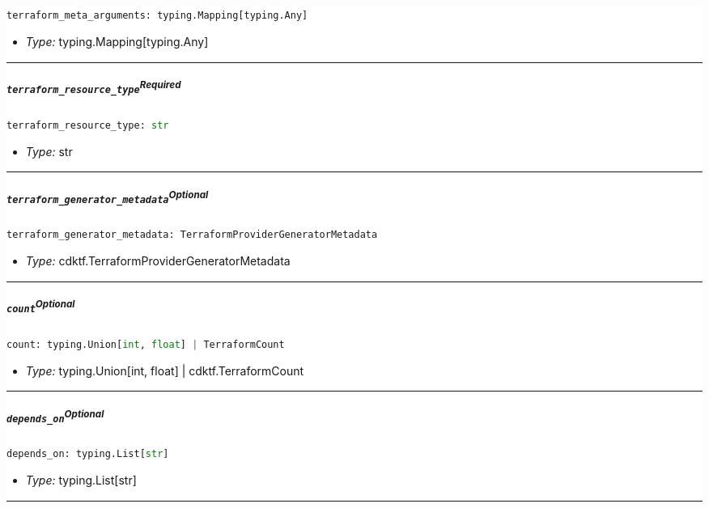 ```python
terraform_meta_arguments: typing.Mapping[typing.Any]
```

- *Type:* typing.Mapping[typing.Any]

---

##### `terraform_resource_type`<sup>Required</sup> <a name="terraform_resource_type" id="@cdktf/provider-databricks.dataDatabricksRfaAccessRequestDestinations.DataDatabricksRfaAccessRequestDestinations.property.terraformResourceType"></a>

```python
terraform_resource_type: str
```

- *Type:* str

---

##### `terraform_generator_metadata`<sup>Optional</sup> <a name="terraform_generator_metadata" id="@cdktf/provider-databricks.dataDatabricksRfaAccessRequestDestinations.DataDatabricksRfaAccessRequestDestinations.property.terraformGeneratorMetadata"></a>

```python
terraform_generator_metadata: TerraformProviderGeneratorMetadata
```

- *Type:* cdktf.TerraformProviderGeneratorMetadata

---

##### `count`<sup>Optional</sup> <a name="count" id="@cdktf/provider-databricks.dataDatabricksRfaAccessRequestDestinations.DataDatabricksRfaAccessRequestDestinations.property.count"></a>

```python
count: typing.Union[int, float] | TerraformCount
```

- *Type:* typing.Union[int, float] | cdktf.TerraformCount

---

##### `depends_on`<sup>Optional</sup> <a name="depends_on" id="@cdktf/provider-databricks.dataDatabricksRfaAccessRequestDestinations.DataDatabricksRfaAccessRequestDestinations.property.dependsOn"></a>

```python
depends_on: typing.List[str]
```

- *Type:* typing.List[str]

---